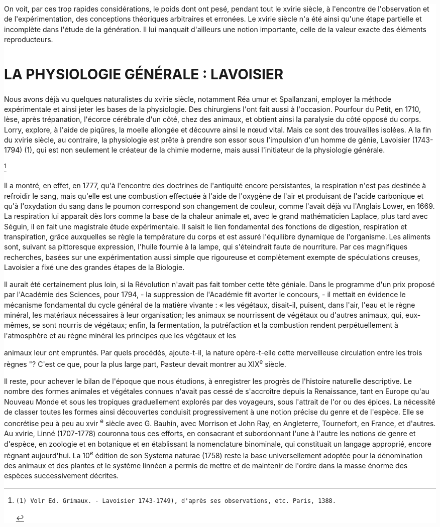 On voit, par ces trop rapides considérations, le poids dont ont pesé, pendant tout le xvirie siècle, à l'encontre de l'observation et de l'expérimentation, des conceptions théoriques arbitraires et erronées. Le xvirie siècle n'a été ainsi qu'une étape partielle et incomplète dans l'étude de la génération. Il lui manquait d'ailleurs une notion importante, celle de la valeur exacte des éléments reproducteurs.

# LA PHYSIOLOGIE GÉNÉRALE : LAVOISIER 

Nous avons déjà vu quelques naturalistes du xvirie siècle, notamment Réa umur et Spallanzani, employer la méthode expérimentale et ainsi jeter les bases de la physiologie. Des chirurgiens l'ont fait aussi à l'occasion. Pourfour du Petit, en 1710, lèse, après trépanation, l'écorce cérébrale d'un côté, chez des animaux, et obtient ainsi la paralysie du côté opposé du corps. Lorry, explore, à l'aide de piqûres, la moelle allongée et découvre ainsi le nœud vital. Mais ce sont des trouvailles isolées. A la fin du xvirie siècle, au contraire, la physiologie est prête à prendre son essor sous l'impulsion d'un homme de génie, Lavoisier (1743-1794) (1), qui est non seulement le créateur de la chimie moderne, mais aussi l'initiateur de la physiologie générale.

[^0]
[^0]:    (1) Volr Ed. Grimaux. - Lavoisier 1743-1749), d'après ses observations, etc. Paris, 1388.

Il a montré, en effet, en 1777, qu'à l'encontre des doctrines de l'antiquité encore persistantes, la respiration n'est pas destinée à refroidir le sang, mais qu'elle est une combustion effectuée à l'aide de l'oxygène de l'air et produisant de l'acide carbonique et qu'à l'oxydation du sang dans le poumon correspond son changement de couleur, comme l'avait déjà vu l'Anglais Lower, en 1669. La respiration lui apparaît dès lors comme la base de la chaleur animale et, avec le grand mathématicien Laplace, plus tard avec Séguin, il en fait une magistrale étude expérimentale. Il saisit le lien fondamental des fonctions de digestion, respiration et transpiration, grâce auxquelles se règle la température du corps et est assuré l'équilibre dynamique de l'organisme. Les aliments sont, suivant sa pittoresque expression, l'huile fournie à la lampe, qui s'éteindrait faute de nourriture. Par ces magnifiques recherches, basées sur une expérimentation aussi simple que rigoureuse et complètement exempte de spéculations creuses, Lavoisier a fixé une des grandes étapes de la Biologie.

Il aurait été certainement plus loin, si la Révolution n'avait pas fait tomber cette tête géniale. Dans le programme d'un prix proposé par l'Académie des Sciences, pour 1794, - la suppression de l'Académie fit avorter le concours, - il mettait en évidence le mécanisme fondamental du cycle général de la matière vivante : « les végétaux, disait-il, puisent, dans l'air, l'eau et le règne minéral, les matériaux nécessaires à leur organisation; les animaux se nourrissent de végétaux ou d'autres animaux, qui, eux-mêmes, se sont nourris de végétaux; enfin, la fermentation, la putréfaction et la combustion rendent perpétuellement à l'atmosphère et au règne minéral les principes que les végétaux et les

animaux leur ont empruntés. Par quels procédés, ajoute-t-il, la nature opère-t-elle cette merveilleuse circulation entre les trois règnes "? C'est ce que, pour la plus large part, Pasteur devait montrer au $\mathrm{XIX}^{\mathrm{e}}$ siècle.

Il reste, pour achever le bilan de l'époque que nous étudions, à enregistrer les progrès de l'histoire naturelle descriptive. Le nombre des formes animales et végétales connues n'avait pas cessé de s'accroître depuis la Renaissance, tant en Europe qu'au Nouveau Monde et sous les tropiques graduellement explorés par des voyageurs, sous l'attrait de l'or ou des épices. La nécessité de classer toutes les formes ainsi découvertes conduisit progressivement à une notion précise du genre et de l'espèce. Elle se concrétise peu à peu au xvir ${ }^{\mathrm{e}}$ siècle avec G. Bauhin, avec Morrison et John Ray, en Angleterre, Tournefort, en France, et d'autres. Au xvirie, Linné (1707-1778) couronna tous ces efforts, en consacrant et subordonnant l'une à l'autre les notions de genre et d'espèce, en zoologie et en botanique et en établissant la nomenclature binominale, qui constituait un langage approprié, encore régnant aujourd'hui. La $10^{e}$ édition de son Systema naturae (1758) reste la base universellement adoptée pour la dénomination des animaux et des plantes et le système linnéen a permis de mettre et de maintenir de l'ordre dans la masse énorme des espèces successivement décrites.


[^0]:    (1) Je signale comme particulièrement compétente du point de vue scientifique, texte et notes, la traduction en anglais de l'Histoire des Animaux, par Sir d'Arcy W. Thompson, à la fois éminent zoologiste et excellent helléniste (The works of Aristotle, t. IV, Oxford, Clarendon Press, 1910).
[^0]:    (1) Clifford Dobbell, Antony Van Leeuwenhoek and his little animals (Londres, 1932). Cet ouvrage extrêmement documente d'après les sources originales est d'un haut intérêt pour la personnalité et l'œuvre de Leeuwenhoek et pour l'atmosphère qui l'a entourée, hommes et institutions, ainsi que pour les origines de la microscopte.
[^0]:    (1) Ces lettres, au nombre de plus de 200, ont été presque toutes publiées dans les Philosophical Transactions de la Société Royale et, d'autre part, groupées (sauf les 27 premières, dont quelquesunes encore inédites) en quatre volumes, publiés d'abord en hollandais, puis en latin (Opera omnia, seu arcania Naturae, ope exactissimorum microscopiorum detecta, etc. Leyde, 1722).
[^0]:    de l'industrie, pour laquelle il avait fait graver plus de 150 planches. Celles-ci furent détournées et utilisées, sans son autorisation, pour la publication de l'Encyclopédie : "J'ai mieux aimé, écrit-il (dans une lettre a Albert de Haller, le 23 févier 1756), paraitre l'ignorer que de troubler mon repos en revendiquant mon bien.
[^0]:    (1) Voici ce que dit Théophraste : a On prétend que le fruit du palmier n'atteint pas son complet développement lorsqu'on ne saupoudre pas la fleur femelle avec la poussière de la fleur mâle. Ce fait est étrange, mais il se rapproche de celui de la caprification des figues. On pourrait presque conclure de là que la plante femelle ne suffit pas à amener le germe à un développement complet. Mais ce phénomène ne doit pas être particulier aux plantes d'une seule espèce; il doit exister chez tous les végétaux.